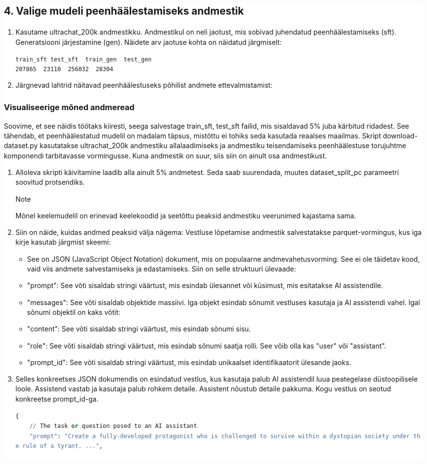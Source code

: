 ## 4. Valige mudeli peenhäälestamiseks andmestik

1. Kasutame ultrachat_200k andmestikku. Andmestikul on neli jaotust, mis sobivad juhendatud peenhäälestamiseks (sft).
Generatsiooni järjestamine (gen). Näidete arv jaotuse kohta on näidatud järgmiselt:

    ```bash
    train_sft test_sft  train_gen  test_gen
    207865  23110  256032  28304
    ```

1. Järgnevad lahtrid näitavad peenhäälestuseks põhilist andmete ettevalmistamist:

### Visualiseerige mõned andmeread

Soovime, et see näidis töötaks kiiresti, seega salvestage train_sft, test_sft failid, mis sisaldavad 5% juba kärbitud ridadest. See tähendab, et peenhäälestatud mudelil on madalam täpsus, mistõttu ei tohiks seda kasutada reaalses maailmas.
Skript download-dataset.py kasutatakse ultrachat_200k andmestiku allalaadimiseks ja andmestiku teisendamiseks peenhäälestuse torujuhtme komponendi tarbitavasse vormingusse. Kuna andmestik on suur, siis siin on ainult osa andmestikust.

1. Alloleva skripti käivitamine laadib alla ainult 5% andmetest. Seda saab suurendada, muutes dataset_split_pc parameetri soovitud protsendiks.

    > [!NOTE]
    > Mõnel keelemudelil on erinevad keelekoodid ja seetõttu peaksid andmestiku veerunimed kajastama sama.

1. Siin on näide, kuidas andmed peaksid välja nägema:
Vestluse lõpetamise andmestik salvestatakse parquet-vormingus, kus iga kirje kasutab järgmist skeemi:

    - See on JSON (JavaScript Object Notation) dokument, mis on populaarne andmevahetusvorming. See ei ole täidetav kood, vaid viis andmete salvestamiseks ja edastamiseks. Siin on selle struktuuri ülevaade:

    - "prompt": See võti sisaldab stringi väärtust, mis esindab ülesannet või küsimust, mis esitatakse AI assistendile.

    - "messages": See võti sisaldab objektide massiivi. Iga objekt esindab sõnumit vestluses kasutaja ja AI assistendi vahel. Igal sõnumi objektil on kaks võtit:

    - "content": See võti sisaldab stringi väärtust, mis esindab sõnumi sisu.
    - "role": See võti sisaldab stringi väärtust, mis esindab sõnumi saatja rolli. See võib olla kas "user" või "assistant".
    - "prompt_id": See võti sisaldab stringi väärtust, mis esindab unikaalset identifikaatorit ülesande jaoks.

1. Selles konkreetses JSON dokumendis on esindatud vestlus, kus kasutaja palub AI assistendil luua peategelase düstoopilisele loole. Assistend vastab ja kasutaja palub rohkem detaile. Assistent nõustub detaile pakkuma. Kogu vestlus on seotud konkreetse prompt_id-ga.

    ```python
    {
        // The task or question posed to an AI assistant
        "prompt": "Create a fully-developed protagonist who is challenged to survive within a dystopian society under the rule of a tyrant. ...",
        